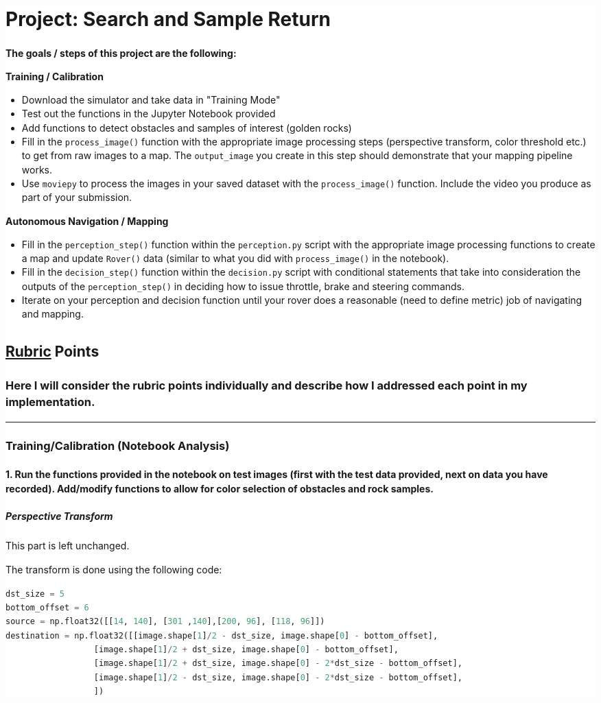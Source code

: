 # Project: Search and Sample Return


**The goals / steps of this project are the following:**  

**Training / Calibration**  

* Download the simulator and take data in "Training Mode"
* Test out the functions in the Jupyter Notebook provided
* Add functions to detect obstacles and samples of interest (golden rocks)
* Fill in the `process_image()` function with the appropriate image processing steps (perspective transform, color threshold etc.) to get from raw images to a map.  The `output_image` you create in this step should demonstrate that your mapping pipeline works.
* Use `moviepy` to process the images in your saved dataset with the `process_image()` function.  Include the video you produce as part of your submission.

**Autonomous Navigation / Mapping**

* Fill in the `perception_step()` function within the `perception.py` script with the appropriate image processing functions to create a map and update `Rover()` data (similar to what you did with `process_image()` in the notebook). 
* Fill in the `decision_step()` function within the `decision.py` script with conditional statements that take into consideration the outputs of the `perception_step()` in deciding how to issue throttle, brake and steering commands. 
* Iterate on your perception and decision function until your rover does a reasonable (need to define metric) job of navigating and mapping.  

[//]: # "Image References"
[image1a]: ./output/grid.png
[image1b]: ./output/warped_grid.png
[image2a]: ./output/ground_extract.png
[image2b]: ./output/obstacle_extract.png
[image3]: ./output/result.png

## [Rubric](https://review.udacity.com/#!/rubrics/916/view) Points
### Here I will consider the rubric points individually and describe how I addressed each point in my implementation.  

---
### Training/Calibration (Notebook Analysis)
#### 1. Run the functions provided in the notebook on test images (first with the test data provided, next on data you have recorded). Add/modify functions to allow for color selection of obstacles and rock samples.

##### Perspective Transform

This part is left unchanged.

The transform is done using the following code:

```python
dst_size = 5 
bottom_offset = 6
source = np.float32([[14, 140], [301 ,140],[200, 96], [118, 96]])
destination = np.float32([[image.shape[1]/2 - dst_size, image.shape[0] - bottom_offset],
                  [image.shape[1]/2 + dst_size, image.shape[0] - bottom_offset],
                  [image.shape[1]/2 + dst_size, image.shape[0] - 2*dst_size - bottom_offset], 
                  [image.shape[1]/2 - dst_size, image.shape[0] - 2*dst_size - bottom_offset],
                  ])
```
